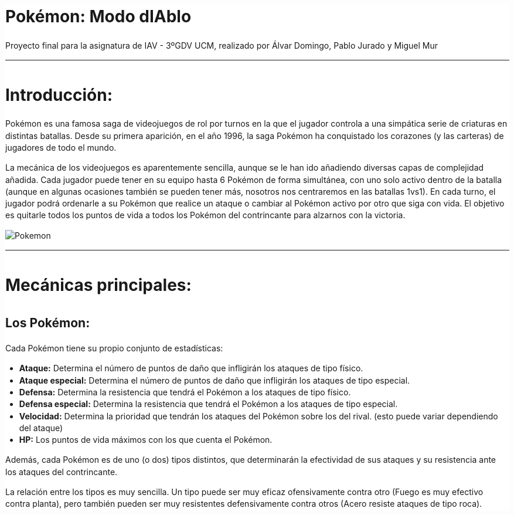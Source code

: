 # Pokémon: Modo dIAblo
Proyecto final para la asignatura de IAV - 3ºGDV UCM, realizado por Álvar Domingo, Pablo Jurado y Miguel Mur

---

# Introducción:
Pokémon es una famosa saga de videojuegos de rol por turnos en la que el jugador controla a una simpática serie de criaturas en distintas batallas. Desde su primera aparición, en el año 1996, la saga Pokémon ha conquistado los corazones (y las carteras) de jugadores de todo el mundo.

La mecánica de los videojuegos es aparentemente sencilla, aunque se le han ido añadiendo diversas capas de complejidad añadida. Cada jugador puede tener en su equipo hasta 6 Pokémon de forma simultánea, con uno solo activo dentro de la batalla (aunque en algunas ocasiones también se pueden tener más, nosotros nos centraremos en las batallas 1vs1). En cada turno, el jugador podrá ordenarle a su Pokémon que realice un ataque o cambiar al Pokémon activo por otro que siga con vida. El objetivo es quitarle todos los puntos de vida a todos los Pokémon del contrincante para alzarnos con la victoria.

![Pokemon](Recursos/pokemon.jfif)

---

# Mecánicas principales:

## Los Pokémon:
Cada Pokémon tiene su propio conjunto de estadísticas:

- **Ataque:** Determina el número de puntos de daño que infligirán los ataques de tipo físico.
- **Ataque especial:** Determina el número de puntos de daño que infligirán los ataques de tipo especial.
- **Defensa:** Determina la resistencia que tendrá el Pokémon a los ataques de tipo físico.
- **Defensa especial:** Determina la resistencia que tendrá el Pokémon a los ataques de tipo especial.
- **Velocidad:** Determina la prioridad que tendrán los ataques del Pokémon sobre los del rival. (esto puede variar dependiendo del ataque)
- **HP:** Los puntos de vida máximos con los que cuenta el Pokémon.

Además, cada Pokémon es de uno (o dos) tipos distintos, que determinarán la efectividad de sus ataques y su resistencia ante los ataques del contrincante.

La relación entre los tipos es muy sencilla. Un tipo puede ser muy eficaz ofensivamente contra otro (Fuego es muy efectivo contra planta), pero también pueden ser muy resistentes defensivamente contra otros (Acero resiste ataques de tipo roca).

